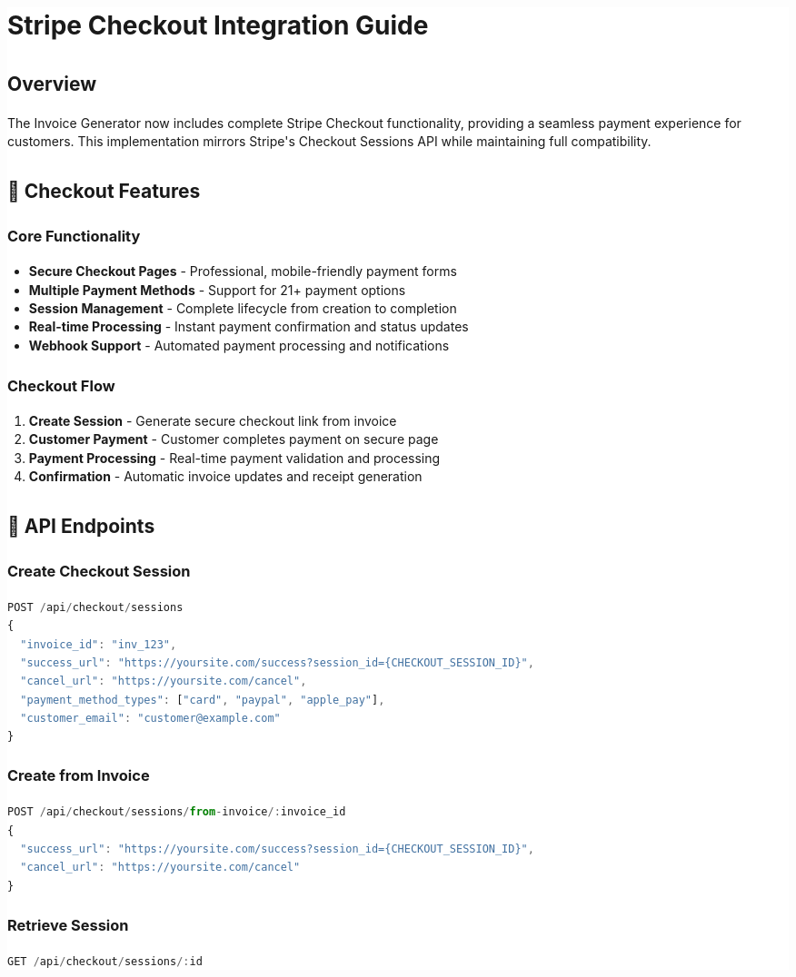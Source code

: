 # Stripe Checkout Integration Guide

## Overview

The Invoice Generator now includes complete Stripe Checkout functionality, providing a seamless payment experience for customers. This implementation mirrors Stripe's Checkout Sessions API while maintaining full compatibility.

## 🛒 Checkout Features

### Core Functionality
- **Secure Checkout Pages** - Professional, mobile-friendly payment forms
- **Multiple Payment Methods** - Support for 21+ payment options
- **Session Management** - Complete lifecycle from creation to completion
- **Real-time Processing** - Instant payment confirmation and status updates
- **Webhook Support** - Automated payment processing and notifications

### Checkout Flow
1. **Create Session** - Generate secure checkout link from invoice
2. **Customer Payment** - Customer completes payment on secure page
3. **Payment Processing** - Real-time payment validation and processing
4. **Confirmation** - Automatic invoice updates and receipt generation

## 🔧 API Endpoints

### Create Checkout Session
```javascript
POST /api/checkout/sessions
{
  "invoice_id": "inv_123",
  "success_url": "https://yoursite.com/success?session_id={CHECKOUT_SESSION_ID}",
  "cancel_url": "https://yoursite.com/cancel",
  "payment_method_types": ["card", "paypal", "apple_pay"],
  "customer_email": "customer@example.com"
}
```

### Create from Invoice
```javascript
POST /api/checkout/sessions/from-invoice/:invoice_id
{
  "success_url": "https://yoursite.com/success?session_id={CHECKOUT_SESSION_ID}",
  "cancel_url": "https://yoursite.com/cancel"
}
```

### Retrieve Session
```javascript
GET /api/checkout/sessions/:id
```
